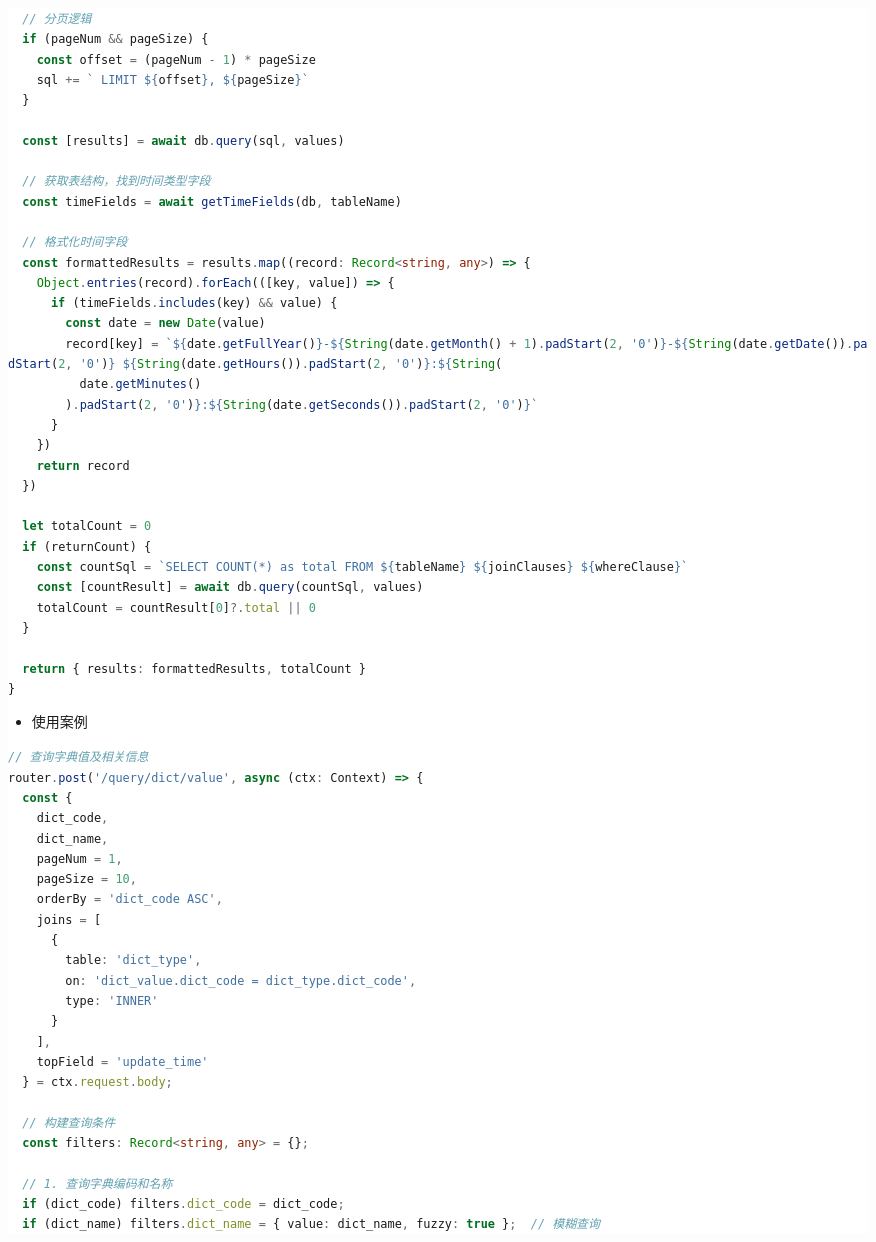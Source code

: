 ```typescript
  // 分页逻辑
  if (pageNum && pageSize) {
    const offset = (pageNum - 1) * pageSize
    sql += ` LIMIT ${offset}, ${pageSize}`
  }

  const [results] = await db.query(sql, values)

  // 获取表结构，找到时间类型字段
  const timeFields = await getTimeFields(db, tableName)

  // 格式化时间字段
  const formattedResults = results.map((record: Record<string, any>) => {
    Object.entries(record).forEach(([key, value]) => {
      if (timeFields.includes(key) && value) {
        const date = new Date(value)
        record[key] = `${date.getFullYear()}-${String(date.getMonth() + 1).padStart(2, '0')}-${String(date.getDate()).padStart(2, '0')} ${String(date.getHours()).padStart(2, '0')}:${String(
          date.getMinutes()
        ).padStart(2, '0')}:${String(date.getSeconds()).padStart(2, '0')}`
      }
    })
    return record
  })

  let totalCount = 0
  if (returnCount) {
    const countSql = `SELECT COUNT(*) as total FROM ${tableName} ${joinClauses} ${whereClause}`
    const [countResult] = await db.query(countSql, values)
    totalCount = countResult[0]?.total || 0
  }

  return { results: formattedResults, totalCount }
}
```

- 使用案例

```typescript
// 查询字典值及相关信息
router.post('/query/dict/value', async (ctx: Context) => {
  const { 
    dict_code, 
    dict_name, 
    pageNum = 1, 
    pageSize = 10, 
    orderBy = 'dict_code ASC', 
    joins = [
      {
        table: 'dict_type',
        on: 'dict_value.dict_code = dict_type.dict_code',
        type: 'INNER'
      }
    ], 
    topField = 'update_time'
  } = ctx.request.body;

  // 构建查询条件
  const filters: Record<string, any> = {};
  
  // 1. 查询字典编码和名称
  if (dict_code) filters.dict_code = dict_code;
  if (dict_name) filters.dict_name = { value: dict_name, fuzzy: true };  // 模糊查询

```